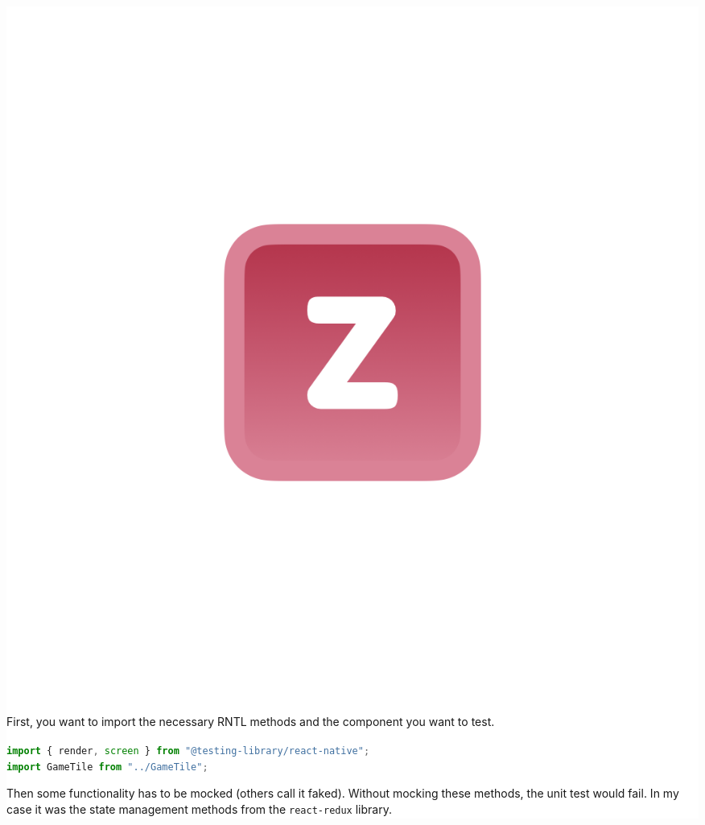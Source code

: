 ![GameTile component letter "Z"](/assets/images/posts/2025_02_01_GameTile_Z.png "GameTile component letter Z")

First, you want to import the necessary RNTL methods and the component you want to test.

```js
import { render, screen } from "@testing-library/react-native";
import GameTile from "../GameTile";
```

Then some functionality has to be mocked (others call it faked). Without mocking these methods, the unit test would fail. In my case it was the state management methods from the `react-redux` library.
